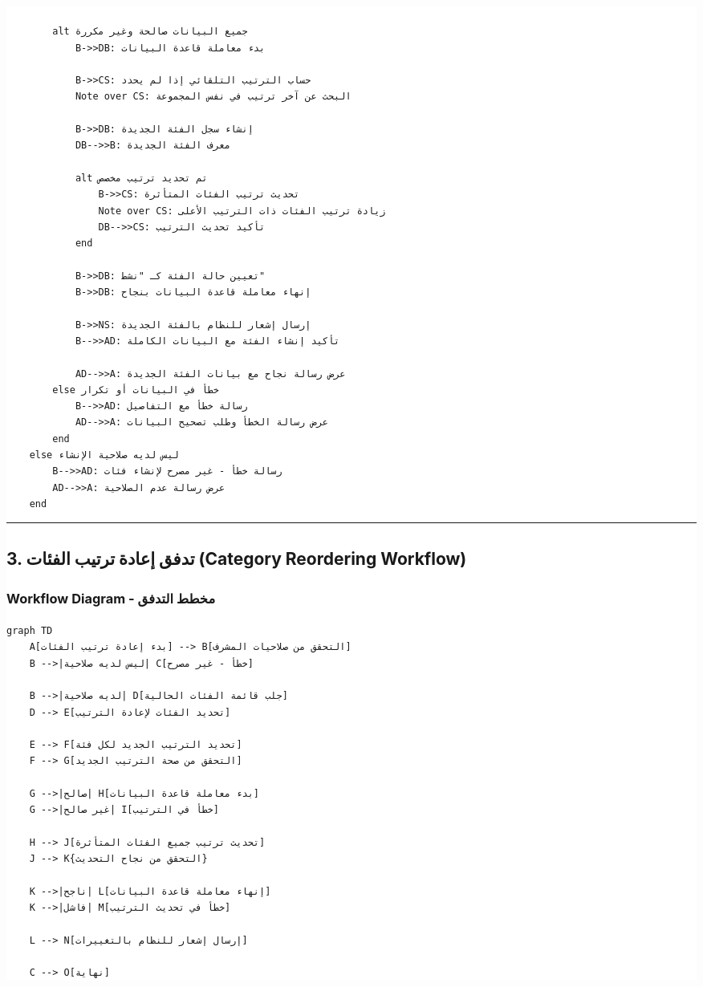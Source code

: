 ```mermaid

        alt جميع البيانات صالحة وغير مكررة
            B->>DB: بدء معاملة قاعدة البيانات

            B->>CS: حساب الترتيب التلقائي إذا لم يحدد
            Note over CS: البحث عن آخر ترتيب في نفس المجموعة

            B->>DB: إنشاء سجل الفئة الجديدة
            DB-->>B: معرف الفئة الجديدة

            alt تم تحديد ترتيب مخصص
                B->>CS: تحديث ترتيب الفئات المتأثرة
                Note over CS: زيادة ترتيب الفئات ذات الترتيب الأعلى
                DB-->>CS: تأكيد تحديث الترتيب
            end

            B->>DB: تعيين حالة الفئة كـ "نشط"
            B->>DB: إنهاء معاملة قاعدة البيانات بنجاح

            B->>NS: إرسال إشعار للنظام بالفئة الجديدة
            B-->>AD: تأكيد إنشاء الفئة مع البيانات الكاملة

            AD-->>A: عرض رسالة نجاح مع بيانات الفئة الجديدة
        else خطأ في البيانات أو تكرار
            B-->>AD: رسالة خطأ مع التفاصيل
            AD-->>A: عرض رسالة الخطأ وطلب تصحيح البيانات
        end
    else ليس لديه صلاحية الإنشاء
        B-->>AD: رسالة خطأ - غير مصرح لإنشاء فئات
        AD-->>A: عرض رسالة عدم الصلاحية
    end
```

---

## 3. تدفق إعادة ترتيب الفئات (Category Reordering Workflow)

### Workflow Diagram - مخطط التدفق

```mermaid
graph TD
    A[بدء إعادة ترتيب الفئات] --> B[التحقق من صلاحيات المشرف]
    B -->|ليس لديه صلاحية| C[خطأ - غير مصرح]

    B -->|لديه صلاحية| D[جلب قائمة الفئات الحالية]
    D --> E[تحديد الفئات لإعادة الترتيب]

    E --> F[تحديد الترتيب الجديد لكل فئة]
    F --> G[التحقق من صحة الترتيب الجديد]

    G -->|صالح| H[بدء معاملة قاعدة البيانات]
    G -->|غير صالح| I[خطأ في الترتيب]

    H --> J[تحديث ترتيب جميع الفئات المتأثرة]
    J --> K{التحقق من نجاح التحديث}

    K -->|ناجح| L[إنهاء معاملة قاعدة البيانات]
    K -->|فاشل| M[خطأ في تحديث الترتيب]

    L --> N[إرسال إشعار للنظام بالتغييرات]

    C --> O[نهاية]
```